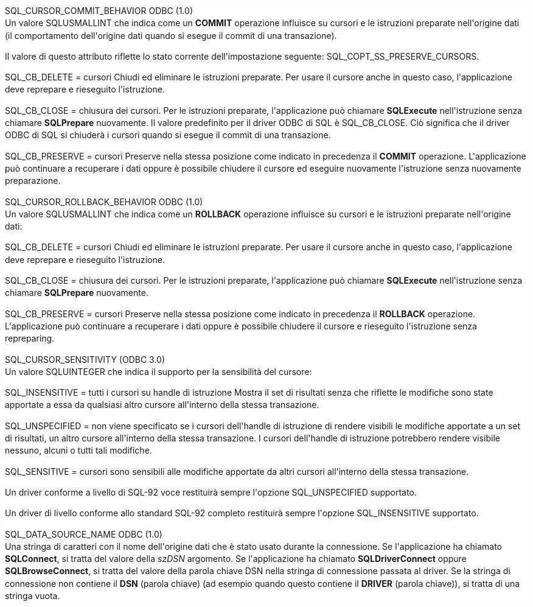  SQL_CURSOR_COMMIT_BEHAVIOR ODBC (1.0)  
 Un valore SQLUSMALLINT che indica come un **COMMIT** operazione influisce su cursori e le istruzioni preparate nell'origine dati (il comportamento dell'origine dati quando si esegue il commit di una transazione).  
  
 Il valore di questo attributo riflette lo stato corrente dell'impostazione seguente: SQL_COPT_SS_PRESERVE_CURSORS.  
  
 SQL_CB_DELETE = cursori Chiudi ed eliminare le istruzioni preparate. Per usare il cursore anche in questo caso, l'applicazione deve reprepare e rieseguito l'istruzione.  
  
 SQL_CB_CLOSE = chiusura dei cursori. Per le istruzioni preparate, l'applicazione può chiamare **SQLExecute** nell'istruzione senza chiamare **SQLPrepare** nuovamente. Il valore predefinito per il driver ODBC di SQL è SQL_CB_CLOSE. Ciò significa che il driver ODBC di SQL si chiuderà i cursori quando si esegue il commit di una transazione.  
  
 SQL_CB_PRESERVE = cursori Preserve nella stessa posizione come indicato in precedenza il **COMMIT** operazione. L'applicazione può continuare a recuperare i dati oppure è possibile chiudere il cursore ed eseguire nuovamente l'istruzione senza nuovamente preparazione.  
  
 SQL_CURSOR_ROLLBACK_BEHAVIOR ODBC (1.0)  
 Un valore SQLUSMALLINT che indica come un **ROLLBACK** operazione influisce su cursori e le istruzioni preparate nell'origine dati:  
  
 SQL_CB_DELETE = cursori Chiudi ed eliminare le istruzioni preparate. Per usare il cursore anche in questo caso, l'applicazione deve reprepare e rieseguito l'istruzione.  
  
 SQL_CB_CLOSE = chiusura dei cursori. Per le istruzioni preparate, l'applicazione può chiamare **SQLExecute** nell'istruzione senza chiamare **SQLPrepare** nuovamente.  
  
 SQL_CB_PRESERVE = cursori Preserve nella stessa posizione come indicato in precedenza il **ROLLBACK** operazione. L'applicazione può continuare a recuperare i dati oppure è possibile chiudere il cursore e rieseguito l'istruzione senza repreparing.  
  
 SQL_CURSOR_SENSITIVITY (ODBC 3.0)  
 Un valore SQLUINTEGER che indica il supporto per la sensibilità del cursore:  
  
 SQL_INSENSITIVE = tutti i cursori su handle di istruzione Mostra il set di risultati senza che riflette le modifiche sono state apportate a essa da qualsiasi altro cursore all'interno della stessa transazione.  
  
 SQL_UNSPECIFIED = non viene specificato se i cursori dell'handle di istruzione di rendere visibili le modifiche apportate a un set di risultati, un altro cursore all'interno della stessa transazione. I cursori dell'handle di istruzione potrebbero rendere visibile nessuno, alcuni o tutti tali modifiche.  
  
 SQL_SENSITIVE = cursori sono sensibili alle modifiche apportate da altri cursori all'interno della stessa transazione.  
  
 Un driver conforme a livello di SQL-92 voce restituirà sempre l'opzione SQL_UNSPECIFIED supportato.  
  
 Un driver di livello conforme allo standard SQL-92 completo restituirà sempre l'opzione SQL_INSENSITIVE supportato.  
  
 SQL_DATA_SOURCE_NAME ODBC (1.0)  
 Una stringa di caratteri con il nome dell'origine dati che è stato usato durante la connessione. Se l'applicazione ha chiamato **SQLConnect**, si tratta del valore della *szDSN* argomento. Se l'applicazione ha chiamato **SQLDriverConnect** oppure **SQLBrowseConnect**, si tratta del valore della parola chiave DSN nella stringa di connessione passata al driver. Se la stringa di connessione non contiene il **DSN** (parola chiave) (ad esempio quando questo contiene il **DRIVER** (parola chiave)), si tratta di una stringa vuota.  
  